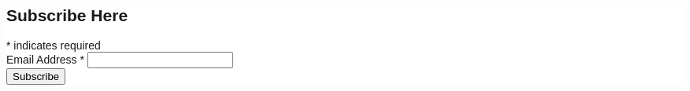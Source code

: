 
<link href="//cdn-images.mailchimp.com/embedcode/classic-10_7.css" rel="stylesheet" type="text/css">
<style type="text/css">
	#mc_embed_signup{background:#fff; clear:left; font:14px Helvetica,Arial,sans-serif; }
	/* Add your own Mailchimp form style overrides in your site stylesheet or in this style block.
	   We recommend moving this block and the preceding CSS link to the HEAD of your HTML file. */
</style>
<div id="mc_embed_signup">
<form action="https://teeaarbee.us10.list-manage.com/subscribe/post?u=2040c737e5075f1e575d435dc&amp;id=ba9a28236b" method="post" id="mc-embedded-subscribe-form" name="mc-embedded-subscribe-form" class="validate" target="_blank" novalidate>
    <div id="mc_embed_signup_scroll">
	<h2>Subscribe Here</h2>
<div class="indicates-required"><span class="asterisk">*</span> indicates required</div>
<div class="mc-field-group">
	<label for="mce-EMAIL">Email Address  <span class="asterisk">*</span>
</label>
	<input type="email" value="" name="EMAIL" class="required email" id="mce-EMAIL">
</div>
	<div id="mce-responses" class="clear">
		<div class="response" id="mce-error-response" style="display:none"></div>
		<div class="response" id="mce-success-response" style="display:none"></div>
	</div>    <!-- real people should not fill this in and expect good things - do not remove this or risk form bot signups-->
    <div style="position: absolute; left: -5000px;" aria-hidden="true"><input type="text" name="b_2040c737e5075f1e575d435dc_ba9a28236b" tabindex="-1" value=""></div>
    <div class="clear"><input type="submit" value="Subscribe" name="subscribe" id="mc-embedded-subscribe" class="button"></div>
    </div>
</form>
</div>
<script type='text/javascript' src='//s3.amazonaws.com/downloads.mailchimp.com/js/mc-validate.js'></script><script type='text/javascript'>(function($) {window.fnames = new Array(); window.ftypes = new Array();fnames[0]='EMAIL';ftypes[0]='email';fnames[1]='FNAME';ftypes[1]='text';fnames[2]='LNAME';ftypes[2]='text';fnames[3]='ADDRESS';ftypes[3]='address';fnames[4]='PHONE';ftypes[4]='phone';fnames[5]='BIRTHDAY';ftypes[5]='birthday';}(jQuery));var $mcj = jQuery.noConflict(true);</script>

